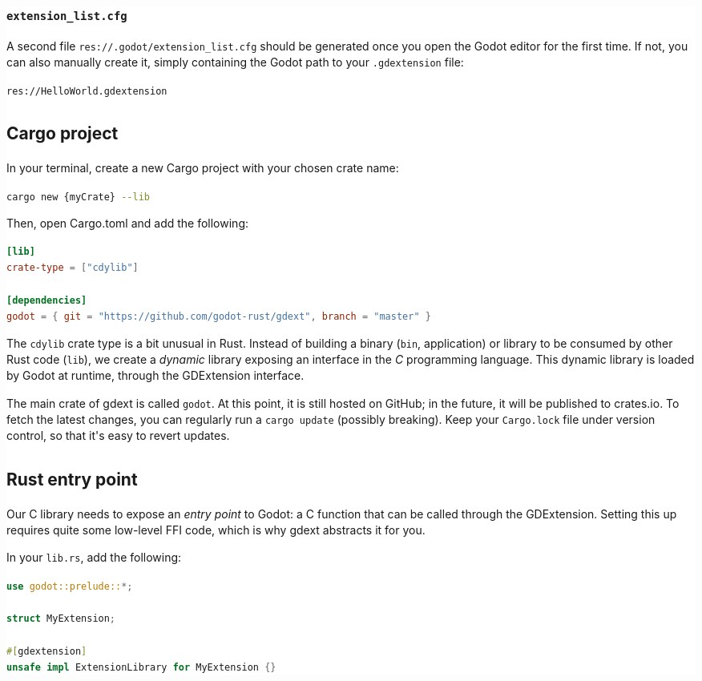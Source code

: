 ### `extension_list.cfg`

A second file `res://.godot/extension_list.cfg` should be generated once you open the Godot editor for the first time.
If not, you can also manually create it, simply containing the Godot path to your `.gdextension` file:
```
res://HelloWorld.gdextension
```


## Cargo project

In your terminal, create a new Cargo project with your chosen crate name:
```bash
cargo new {myCrate} --lib
```

Then, open Cargo.toml and add the following:
```toml
[lib]
crate-type = ["cdylib"]

[dependencies]
godot = { git = "https://github.com/godot-rust/gdext", branch = "master" }
```

The `cdylib` crate type is a bit unusual in Rust. Instead of building a binary (`bin`, application) or library to be consumed by other Rust
code (`lib`), we create a _dynamic_ library exposing an interface in the _C_ programming language. This dynamic library is loaded by
Godot at runtime, through the GDExtension interface.

The main crate of gdext is called `godot`. At this point, it is still hosted on GitHub; in the future, it will be published to crates.io.
To fetch the latest changes, you can regularly run a `cargo update` (possibly breaking). Keep your `Cargo.lock` file under version control,
so that it's easy to revert updates.


## Rust entry point

Our C library needs to expose an _entry point_ to Godot: a C function that can be called through the GDExtension.
Setting this up requires quite some low-level FFI code, which is why gdext abstracts it for you.

In your `lib.rs`, add the following:
```rust
use godot::prelude::*;

struct MyExtension;

#[gdextension]
unsafe impl ExtensionLibrary for MyExtension {}
```


[tutorial-begin]: https://docs.godotengine.org/en/stable/getting_started/step_by_step/scripting_first_script.html
[tutorial-full-script]: https://docs.godotengine.org/en/stable/getting_started/step_by_step/scripting_first_script.html#complete-script
[sprite2d-api]: https://godot-rust.github.io/docs/gdext/master/godot/engine/struct.Sprite2D.html
[no-reload]: https://github.com/godotengine/godot/issues/66231
[godot-command-line]: https://docs.godotengine.org/en/stable/tutorials/editor/command_line_tutorial.html